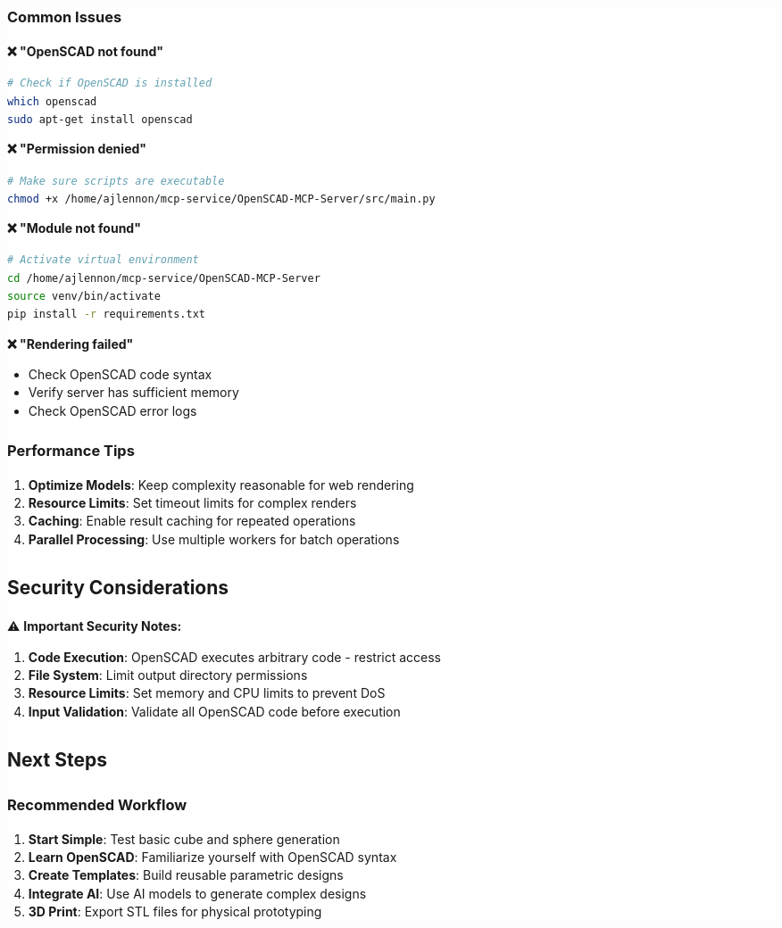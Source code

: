 ### Common Issues

**❌ "OpenSCAD not found"**
```bash
# Check if OpenSCAD is installed
which openscad
sudo apt-get install openscad
```

**❌ "Permission denied"**
```bash
# Make sure scripts are executable
chmod +x /home/ajlennon/mcp-service/OpenSCAD-MCP-Server/src/main.py
```

**❌ "Module not found"**
```bash
# Activate virtual environment
cd /home/ajlennon/mcp-service/OpenSCAD-MCP-Server
source venv/bin/activate
pip install -r requirements.txt
```

**❌ "Rendering failed"**
- Check OpenSCAD code syntax
- Verify server has sufficient memory
- Check OpenSCAD error logs

### Performance Tips

1. **Optimize Models**: Keep complexity reasonable for web rendering
2. **Resource Limits**: Set timeout limits for complex renders
3. **Caching**: Enable result caching for repeated operations
4. **Parallel Processing**: Use multiple workers for batch operations

## Security Considerations

⚠️ **Important Security Notes:**

1. **Code Execution**: OpenSCAD executes arbitrary code - restrict access
2. **File System**: Limit output directory permissions
3. **Resource Limits**: Set memory and CPU limits to prevent DoS
4. **Input Validation**: Validate all OpenSCAD code before execution

## Next Steps

### Recommended Workflow
1. **Start Simple**: Test basic cube and sphere generation
2. **Learn OpenSCAD**: Familiarize yourself with OpenSCAD syntax
3. **Create Templates**: Build reusable parametric designs
4. **Integrate AI**: Use AI models to generate complex designs
5. **3D Print**: Export STL files for physical prototyping
